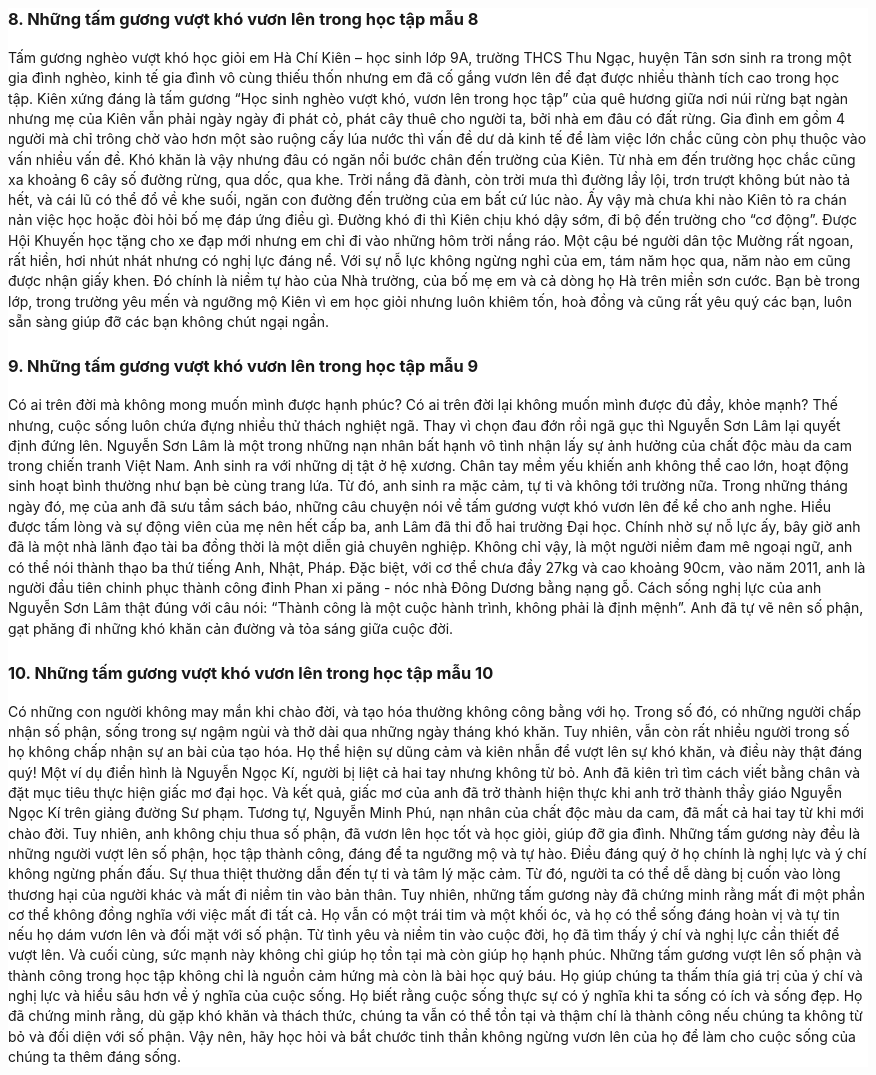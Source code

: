 ### 8\. Những tấm  gương vượt khó vươn lên trong học tập mẫu 8
Tấm gương nghèo vượt khó học giỏi em Hà Chí Kiên – học sinh lớp 9A, trường THCS Thu Ngạc, huyện Tân sơn sinh ra trong một gia đình nghèo, kinh tế gia đình vô cùng thiếu thốn nhưng em đã cố gắng vươn lên để đạt được nhiều thành tích cao trong học tập. Kiên xứng đáng là tấm gương “Học sinh nghèo vượt khó, vươn lên trong học tập” của quê hương giữa nơi núi rừng bạt ngàn nhưng mẹ của Kiên vẫn phải ngày ngày đi phát cỏ, phát cây thuê cho người ta, bởi nhà em đâu có đất rừng. Gia đình em gồm 4 người mà chỉ trông chờ vào hơn một sào ruộng cấy lúa nước thì vấn đề dư dả kinh tế để làm việc lớn chắc cũng còn phụ thuộc vào vấn nhiều vấn đề. Khó khăn là vậy nhưng đâu có ngăn nổi bước chân đến trường của Kiên. Từ nhà em đến trường học chắc cũng xa khoảng 6 cây số đường rừng, qua dốc, qua khe. Trời nắng đã đành, còn trời mưa thì đường lầy lội, trơn trượt không bút nào tả hết, và cái lũ có thể đổ về khe suối, ngăn con đường đến trường của em bất cứ lúc nào. Ấy vậy mà chưa khi nào Kiên tỏ ra chán nản việc học hoặc đòi hỏi bố mẹ đáp ứng điều gì. Đường khó đi thì Kiên chịu khó dậy sớm, đi bộ đến trường cho “cơ động”. Được Hội Khuyến học tặng cho xe đạp mới nhưng em chỉ đi vào những hôm trời nắng ráo. Một cậu bé người dân tộc Mường rất ngoan, rất hiền, hơi nhút nhát nhưng có nghị lực đáng nể. Với sự nỗ lực không ngừng nghỉ của em, tám năm học qua, năm nào em cũng được nhận giấy khen. Đó chính là niềm tự hào của Nhà trường, của bố mẹ em và cả dòng họ Hà trên miền sơn cước. Bạn bè trong lớp, trong trường yêu mến và ngưỡng mộ Kiên vì em học giỏi nhưng luôn khiêm tốn, hoà đồng và cũng rất yêu quý các bạn, luôn sẵn sàng giúp đỡ các bạn không chút ngại ngần.
### 9\. Những tấm gương vượt khó vươn lên trong học tập mẫu 9
Có ai trên đời mà không mong muốn mình được hạnh phúc? Có ai trên đời lại không muốn mình được đủ đầy, khỏe mạnh? Thế nhưng, cuộc sống luôn chứa đựng nhiều thử thách nghiệt ngã. Thay vì chọn đau đớn rồi ngã gục thì Nguyễn Sơn Lâm lại quyết định đứng lên. Nguyễn Sơn Lâm là một trong những nạn nhân bất hạnh vô tình nhận lấy sự ảnh hưởng của chất độc màu da cam trong chiến tranh Việt Nam. Anh sinh ra với những dị tật ở hệ xương. Chân tay mềm yếu khiến anh không thể cao lớn, hoạt động sinh hoạt bình thường như bạn bè cùng trang lứa. Từ đó, anh sinh ra mặc cảm, tự ti và không tới trường nữa. Trong những tháng ngày đó, mẹ của anh đã sưu tầm  sách báo, những câu chuyện nói về tấm  gương vượt khó vươn lên để kể cho anh nghe. Hiểu được tấm lòng và sự động viên của mẹ nên hết cấp ba, anh Lâm đã thi đỗ hai trường Đại học. Chính nhờ sự nỗ lực ấy, bây giờ anh đã là một nhà lãnh đạo tài ba đồng thời là một diễn giả chuyên nghiệp. Không chỉ vậy, là một người niềm đam mê ngoại ngữ, anh có thể nói thành thạo ba thứ tiếng Anh, Nhật, Pháp. Đặc biệt, với cơ thể chưa đầy 27kg và cao khoảng 90cm, vào năm 2011, anh là người đầu tiên chinh phục thành công đỉnh Phan xi păng - nóc nhà Đông Dương bằng nạng gỗ. Cách sống nghị lực của anh Nguyễn Sơn Lâm thật đúng với câu nói: “Thành công là một cuộc hành trình, không phải là định mệnh”. Anh đã tự vẽ nên số phận, gạt phăng đi những khó khăn cản đường và tỏa sáng giữa cuộc đời.
### 10\. Những tấm gương vượt khó vươn lên trong học tập mẫu 10
Có những con người không may mắn khi chào đời, và tạo hóa thường không công bằng với họ. Trong số đó, có những người chấp nhận số phận, sống trong sự ngậm ngùi và thở dài qua những ngày tháng khó khăn. Tuy nhiên, vẫn còn rất nhiều người trong số họ không chấp nhận sự an bài của tạo hóa. Họ thể hiện sự dũng cảm và kiên nhẫn để vượt lên sự khó khăn, và điều này thật đáng quý\!
Một ví dụ điển hình là Nguyễn Ngọc Kí, người bị liệt cả hai tay nhưng không từ bỏ. Anh đã kiên trì tìm cách viết bằng chân và đặt mục tiêu thực hiện giấc mơ đại học. Và kết quả, giấc mơ của anh đã trở thành hiện thực khi anh trở thành thầy giáo Nguyễn Ngọc Kí trên giảng đường Sư phạm. Tương tự, Nguyễn Minh Phú, nạn nhân của chất độc màu da cam, đã mất cả hai tay từ khi mới chào đời. Tuy nhiên, anh không chịu thua số phận, đã vươn lên học tốt và học giỏi, giúp đỡ gia đình. Những tấm gương này đều là những người vượt lên số phận, học tập thành công, đáng để ta ngưỡng mộ và tự hào. Điều đáng quý ở họ chính là nghị lực và ý chí không ngừng phấn đấu.
Sự thua thiệt thường dẫn đến tự ti và tâm lý mặc cảm. Từ đó, người ta có thể dễ dàng bị cuốn vào lòng thương hại của người khác và mất đi niềm tin vào bản thân. Tuy nhiên, những tấm gương này đã chứng minh rằng mất đi một phần cơ thể không đồng nghĩa với việc mất đi tất cả. Họ vẫn có một trái tim và một khối óc, và họ có thể sống đáng hoàn vị và tự tin nếu họ dám vươn lên và đối mặt với số phận. Từ tình yêu và niềm tin vào cuộc đời, họ đã tìm thấy ý chí và nghị lực cần thiết để vượt lên. Và cuối cùng, sức mạnh này không chỉ giúp họ tồn tại mà còn giúp họ hạnh phúc.
Những tấm  gương vượt lên số phận và thành công trong học tập không chỉ là nguồn cảm hứng mà còn là bài học quý báu. Họ giúp chúng ta thấm thía giá trị của ý chí và nghị lực và hiểu sâu hơn về ý nghĩa của cuộc sống. Họ biết rằng cuộc sống thực sự có ý nghĩa khi ta sống có ích và sống đẹp. Họ đã chứng minh rằng, dù gặp khó khăn và thách thức, chúng ta vẫn có thể tồn tại và thậm chí là thành công nếu chúng ta không từ bỏ và đối diện với số phận. Vậy nên, hãy học hỏi và bắt chước tinh thần không ngừng vươn lên của họ để làm cho cuộc sống của chúng ta thêm đáng sống.
